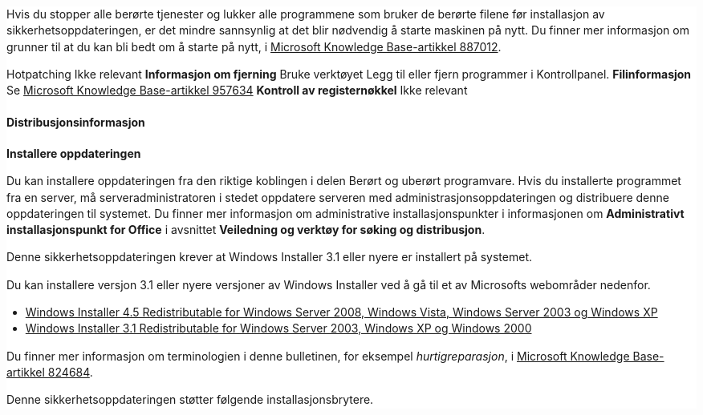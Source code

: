 Hvis du stopper alle berørte tjenester og lukker alle programmene som bruker de berørte filene før installasjon av sikkerhetsoppdateringen, er det mindre sannsynlig at det blir nødvendig å starte maskinen på nytt. Du finner mer informasjon om grunner til at du kan bli bedt om å starte på nytt, i <a href="http://support.microsoft.com/kb/887012">Microsoft Knowledge Base-artikkel 887012</a>.</td>
</tr>
<tr class="odd">
<td style="border:1px solid black;">Hotpatching</td>
<td style="border:1px solid black;">Ikke relevant</td>
</tr>
<tr class="even">
<td style="border:1px solid black;"><strong>Informasjon om fjerning</strong></td>
<td style="border:1px solid black;">Bruke verktøyet Legg til eller fjern programmer i Kontrollpanel.</td>
</tr>
<tr class="odd">
<td style="border:1px solid black;"><strong>Filinformasjon</strong></td>
<td style="border:1px solid black;">Se <a href="http://support.microsoft.com/kb/957634">Microsoft Knowledge Base-artikkel 957634</a></td>
</tr>
<tr class="even">
<td style="border:1px solid black;"><strong>Kontroll av registernøkkel</strong></td>
<td style="border:1px solid black;">Ikke relevant</td>
</tr>
</tbody>
</table>

  

#### Distribusjonsinformasjon

**Installere oppdateringen**

Du kan installere oppdateringen fra den riktige koblingen i delen Berørt og uberørt programvare. Hvis du installerte programmet fra en server, må serveradministratoren i stedet oppdatere serveren med administrasjonsoppdateringen og distribuere denne oppdateringen til systemet. Du finner mer informasjon om administrative installasjonspunkter i informasjonen om **Administrativt installasjonspunkt for Office** i avsnittet **Veiledning og verktøy for søking og distribusjon**.

Denne sikkerhetsoppdateringen krever at Windows Installer 3.1 eller nyere er installert på systemet.

Du kan installere versjon 3.1 eller nyere versjoner av Windows Installer ved å gå til et av Microsofts webområder nedenfor.

  - [Windows Installer 4.5 Redistributable for Windows Server 2008, Windows Vista, Windows Server 2003 og Windows XP](http://www.microsoft.com/downloads/details.aspx?familyid=5a58b56f-60b6-4412-95b9-54d056d6f9f4&displaylang=en)
  - [Windows Installer 3.1 Redistributable for Windows Server 2003, Windows XP og Windows 2000](http://www.microsoft.com/downloads/details.aspx?familyid=889482fc-5f56-4a38-b838-de776fd4138c&displaylang=en)

Du finner mer informasjon om terminologien i denne bulletinen, for eksempel *hurtigreparasjon*, i [Microsoft Knowledge Base-artikkel 824684](http://support.microsoft.com/kb/824684).

Denne sikkerhetsoppdateringen støtter følgende installasjonsbrytere.
